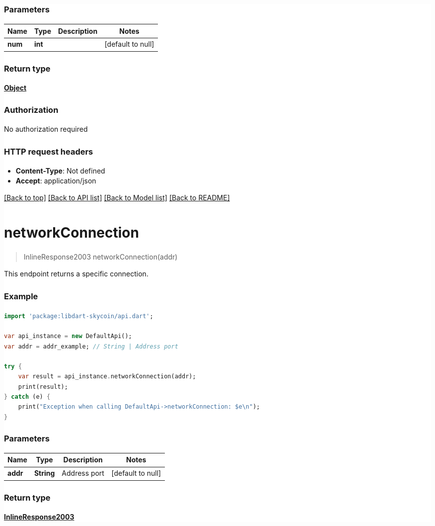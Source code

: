 ### Parameters

Name | Type | Description  | Notes
------------- | ------------- | ------------- | -------------
 **num** | **int**|  | [default to null]

### Return type

[**Object**](Object.md)

### Authorization

No authorization required

### HTTP request headers

 - **Content-Type**: Not defined
 - **Accept**: application/json

[[Back to top]](#) [[Back to API list]](../README.md#documentation-for-api-endpoints) [[Back to Model list]](../README.md#documentation-for-models) [[Back to README]](../README.md)

# **networkConnection**
> InlineResponse2003 networkConnection(addr)

This endpoint returns a specific connection.

### Example 
```dart
import 'package:libdart-skycoin/api.dart';

var api_instance = new DefaultApi();
var addr = addr_example; // String | Address port

try { 
    var result = api_instance.networkConnection(addr);
    print(result);
} catch (e) {
    print("Exception when calling DefaultApi->networkConnection: $e\n");
}
```

### Parameters

Name | Type | Description  | Notes
------------- | ------------- | ------------- | -------------
 **addr** | **String**| Address port | [default to null]

### Return type

[**InlineResponse2003**](InlineResponse2003.md)
